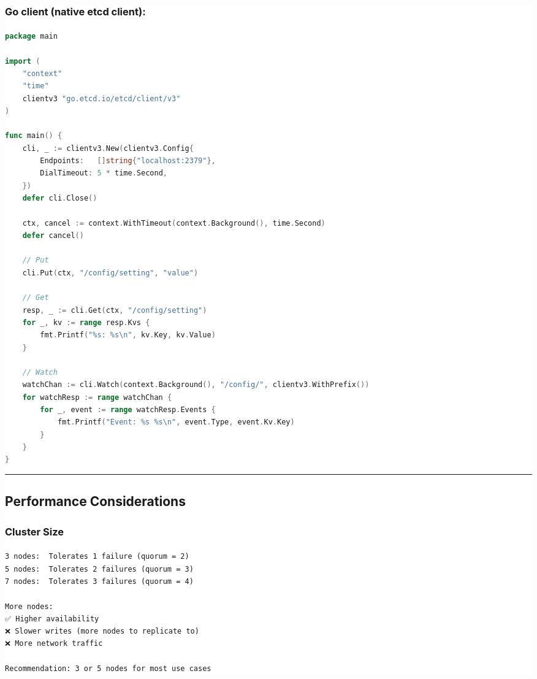 ### Go client (native etcd client):

```go
package main

import (
    "context"
    "time"
    clientv3 "go.etcd.io/etcd/client/v3"
)

func main() {
    cli, _ := clientv3.New(clientv3.Config{
        Endpoints:   []string{"localhost:2379"},
        DialTimeout: 5 * time.Second,
    })
    defer cli.Close()

    ctx, cancel := context.WithTimeout(context.Background(), time.Second)
    defer cancel()

    // Put
    cli.Put(ctx, "/config/setting", "value")

    // Get
    resp, _ := cli.Get(ctx, "/config/setting")
    for _, kv := range resp.Kvs {
        fmt.Printf("%s: %s\n", kv.Key, kv.Value)
    }

    // Watch
    watchChan := cli.Watch(context.Background(), "/config/", clientv3.WithPrefix())
    for watchResp := range watchChan {
        for _, event := range watchResp.Events {
            fmt.Printf("Event: %s %s\n", event.Type, event.Kv.Key)
        }
    }
}
```

---

## Performance Considerations

### Cluster Size

```
3 nodes:  Tolerates 1 failure (quorum = 2)
5 nodes:  Tolerates 2 failures (quorum = 3)
7 nodes:  Tolerates 3 failures (quorum = 4)

More nodes:
✅ Higher availability
❌ Slower writes (more nodes to replicate to)
❌ More network traffic

Recommendation: 3 or 5 nodes for most use cases
```

